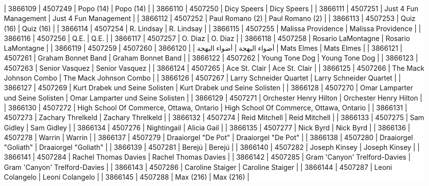 | 3866109 | 4507249 | Popo (14) | Popo (14) |
| 3866110 | 4507250 | Dicy Speers | Dicy Speers |
| 3866111 | 4507251 | Just 4 Fun Management | Just 4 Fun Management |
| 3866112 | 4507252 | Paul Romano (2) | Paul Romano (2) |
| 3866113 | 4507253 | Quiz (16) | Quiz (16) |
| 3866114 | 4507254 | R. Lindsay | R. Lindsay |
| 3866115 | 4507255 | Malissa Providence | Malissa Providence |
| 3866116 | 4507256 | Q.E. | Q.E. |
| 3866117 | 4507257 | O. Diaz | O. Diaz |
| 3866118 | 4507258 | Rosario LaMontagne | Rosario LaMontagne |
| 3866119 | 4507259 | أضواء البهجة | أضواء البهجة |
| 3866120 | 4507260 | Mats Elmes | Mats Elmes |
| 3866121 | 4507261 | Graham Bonnet Band | Graham Bonnet Band |
| 3866122 | 4507262 | Young Tone Dog | Young Tone Dog |
| 3866123 | 4507263 | Senior Vasquez | Senior Vasquez |
| 3866124 | 4507265 | Ace St. Clair | Ace St. Clair |
| 3866125 | 4507266 | The Mack Johnson Combo | The Mack Johnson Combo |
| 3866126 | 4507267 | Larry Schneider Quartet | Larry Schneider Quartet |
| 3866127 | 4507269 | Kurt Drabek und Seine Solisten | Kurt Drabek und Seine Solisten |
| 3866128 | 4507270 | Omar Lamparter und Seine Solisten | Omar Lamparter und Seine Solisten |
| 3866129 | 4507271 | Orchester Henry Hilton | Orchester Henry Hilton |
| 3866130 | 4507272 | High School Of Commerce, Ottawa, Ontario | High School Of Commerce, Ottawa, Ontario |
| 3866131 | 4507273 | Zachary Threlkeld | Zachary Threlkeld |
| 3866132 | 4507274 | Reid Mitchell | Reid Mitchell |
| 3866133 | 4507275 | Sam Gidley | Sam Gidley |
| 3866134 | 4507276 | Nightingail | Alicia Gail |
| 3866135 | 4507277 | Nick Byrd | Nick Byrd |
| 3866136 | 4507278 | Warrin | Warrin |
| 3866137 | 4507279 | Draaiorgel "De Pot" | Draaiorgel "De Pot" |
| 3866138 | 4507280 | Draaiorgel "Goliath" | Draaiorgel "Goliath" |
| 3866139 | 4507281 | Berejú | Berejú |
| 3866140 | 4507282 | Joseph Kinsey | Joseph Kinsey |
| 3866141 | 4507284 | Rachel Thomas Davies | Rachel Thomas Davies |
| 3866142 | 4507285 | Gram 'Canyon' Trelford-Davies | Gram 'Canyon' Trelford-Davies |
| 3866143 | 4507286 | Caroline Staiger | Caroline Staiger |
| 3866144 | 4507287 | Leoni Colangelo | Leoni Colangelo |
| 3866145 | 4507288 | Max (216) | Max (216) |